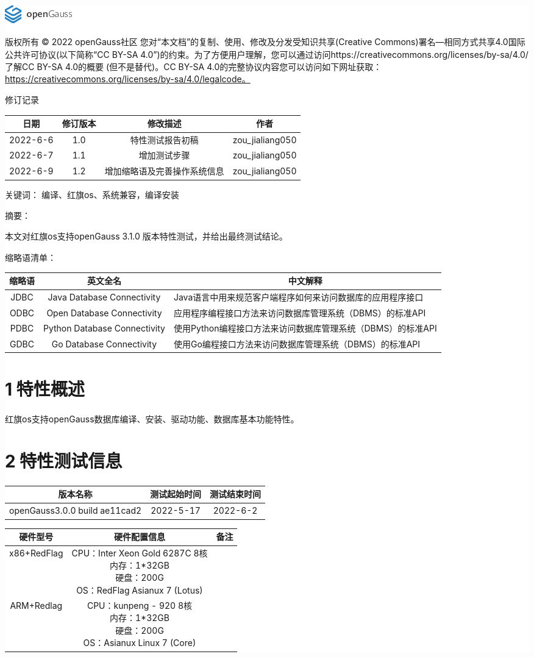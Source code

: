 ![avatar](../../images/openGauss.png)

版权所有 © 2022  openGauss社区
 您对“本文档”的复制、使用、修改及分发受知识共享(Creative Commons)署名—相同方式共享4.0国际公共许可协议(以下简称“CC BY-SA 4.0”)的约束。为了方便用户理解，您可以通过访问https://creativecommons.org/licenses/by-sa/4.0/ 了解CC BY-SA 4.0的概要 (但不是替代)。CC BY-SA 4.0的完整协议内容您可以访问如下网址获取：https://creativecommons.org/licenses/by-sa/4.0/legalcode。

修订记录

|   日期   | 修订版本 |           修改描述           |      作者       |
| :------: | :------: | :--------------------------: | :-------------: |
| 2022-6-6 |   1.0    |       特性测试报告初稿       | zou_jialiang050 |
| 2022-6-7 |   1.1    |         增加测试步骤         | zou_jialiang050 |
| 2022-6-9 |   1.2    | 增加缩略语及完善操作系统信息 | zou_jialiang050 |

 关键词： 编译、红旗os、系统兼容，编译安装

 

摘要：

本文对红旗os支持openGauss 3.1.0 版本特性测试，并给出最终测试结论。

缩略语清单：

| 缩略语 |           英文全名           | 中文解释                                                    |
| :----: | :--------------------------: | ----------------------------------------------------------- |
|  JDBC  |  Java Database Connectivity  | Java语言中用来规范客户端程序如何来访问数据库的应用程序接口  |
|  ODBC  |  Open Database Connectivity  | 应用程序编程接口方法来访问数据库管理系统（DBMS）的标准API   |
|  PDBC  | Python Database Connectivity | 使用Python编程接口方法来访问数据库管理系统（DBMS）的标准API |
|  GDBC  |   Go Database Connectivity   | 使用Go编程接口方法来访问数据库管理系统（DBMS）的标准API     |

# 1     特性概述

红旗os支持openGauss数据库编译、安装、驱动功能、数据库基本功能特性。

# 2     特性测试信息

|           版本名称            | 测试起始时间 | 测试结束时间 |
| :---------------------------: | :----------: | :----------: |
| openGauss3.0.0 build ae11cad2 |  2022-5-17   |   2022-6-2   |

|  硬件型号   |                         硬件配置信息                         | 备注 |
| :---------: | :----------------------------------------------------------: | ---- |
| x86+RedFlag | CPU：Inter Xeon Gold 6287C 8核<br />内存：1*32GB<br />硬盘：200G<br />OS：RedFlag Asianux 7 (Lotus) |      |
| ARM+Redlag  | CPU：kunpeng - 920 8核<br />内存：1*32GB<br />硬盘：200G<br />OS：Asianux Linux 7 (Core) |      |
